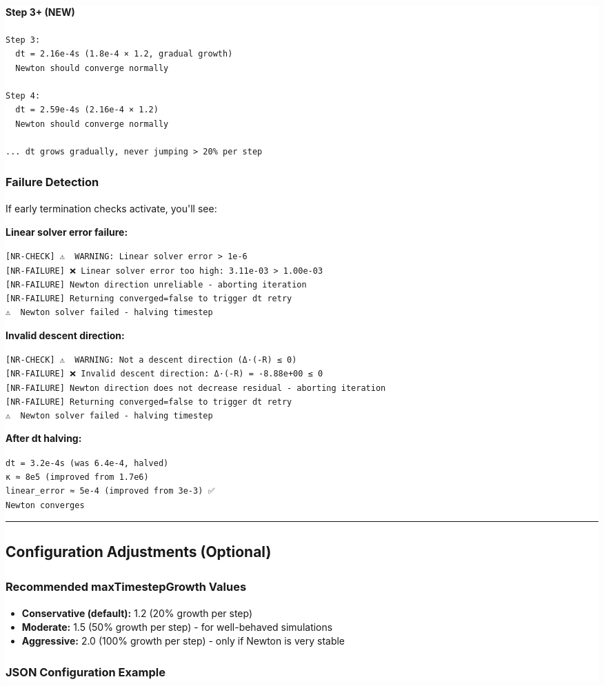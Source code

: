 #### Step 3+ (NEW)
```
Step 3:
  dt = 2.16e-4s (1.8e-4 × 1.2, gradual growth)
  Newton should converge normally

Step 4:
  dt = 2.59e-4s (2.16e-4 × 1.2)
  Newton should converge normally

... dt grows gradually, never jumping > 20% per step
```

### Failure Detection

If early termination checks activate, you'll see:

**Linear solver error failure:**
```
[NR-CHECK] ⚠️  WARNING: Linear solver error > 1e-6
[NR-FAILURE] ❌ Linear solver error too high: 3.11e-03 > 1.00e-03
[NR-FAILURE] Newton direction unreliable - aborting iteration
[NR-FAILURE] Returning converged=false to trigger dt retry
⚠️  Newton solver failed - halving timestep
```

**Invalid descent direction:**
```
[NR-CHECK] ⚠️  WARNING: Not a descent direction (Δ·(-R) ≤ 0)
[NR-FAILURE] ❌ Invalid descent direction: Δ·(-R) = -8.88e+00 ≤ 0
[NR-FAILURE] Newton direction does not decrease residual - aborting iteration
[NR-FAILURE] Returning converged=false to trigger dt retry
⚠️  Newton solver failed - halving timestep
```

**After dt halving:**
```
dt = 3.2e-4s (was 6.4e-4, halved)
κ ≈ 8e5 (improved from 1.7e6)
linear_error ≈ 5e-4 (improved from 3e-3) ✅
Newton converges
```

---

## Configuration Adjustments (Optional)

### Recommended maxTimestepGrowth Values

- **Conservative (default):** 1.2 (20% growth per step)
- **Moderate:** 1.5 (50% growth per step) - for well-behaved simulations
- **Aggressive:** 2.0 (100% growth per step) - only if Newton is very stable

### JSON Configuration Example
